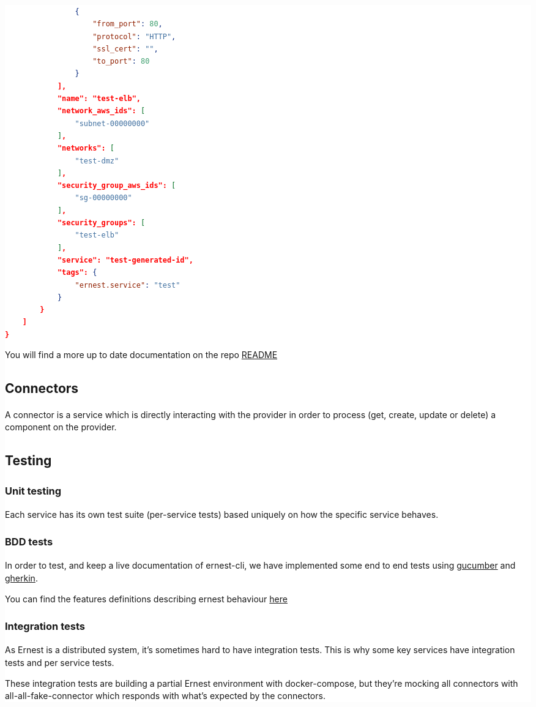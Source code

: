 ```json
                {
                    "from_port": 80,
                    "protocol": "HTTP",
                    "ssl_cert": "",
                    "to_port": 80
                }
            ],
            "name": "test-elb",
            "network_aws_ids": [
                "subnet-00000000"
            ],
            "networks": [
                "test-dmz"
            ],
            "security_group_aws_ids": [
                "sg-00000000"
            ],
            "security_groups": [
                "test-elb"
            ],
            "service": "test-generated-id",
            "tags": {
                "ernest.service": "test"
            }
        }
    ]
}
```

You will find a more up to date documentation on the repo [README](https://github.com/ernestio/scheduler/blob/develop/README.md)


## Connectors
A connector is a service which is directly interacting with the provider in order to process (get, create, update or delete) a component on the provider.

## Testing
### Unit testing
Each service has its own test suite (per-service tests) based uniquely on how the specific service behaves.
### BDD tests
In order to test, and keep a live documentation of ernest-cli, we have implemented some end to end tests using [gucumber](https://github.com/gucumber/gucumber) and [gherkin](https://github.com/cucumber/cucumber/wiki/Gherkin).

You can find the features definitions describing ernest behaviour [here](https://github.com/ernestio/ernest-cli/tree/develop/internal/features/cli)
### Integration tests
As Ernest is a distributed system, it’s sometimes hard to have integration tests. This is why some key services have integration tests and per service tests.

These integration tests are building a partial Ernest environment with docker-compose, but they’re mocking all connectors with all-all-fake-connector which responds with what’s expected by the connectors.
